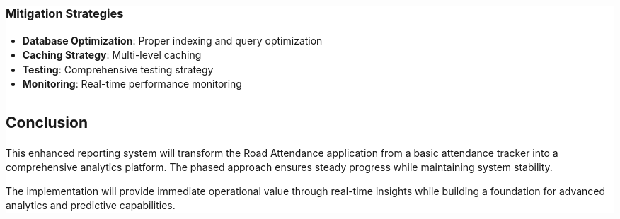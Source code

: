 ### Mitigation Strategies
- **Database Optimization**: Proper indexing and query optimization
- **Caching Strategy**: Multi-level caching
- **Testing**: Comprehensive testing strategy
- **Monitoring**: Real-time performance monitoring

## Conclusion

This enhanced reporting system will transform the Road Attendance application from a basic attendance tracker into a comprehensive analytics platform. The phased approach ensures steady progress while maintaining system stability.

The implementation will provide immediate operational value through real-time insights while building a foundation for advanced analytics and predictive capabilities. 
